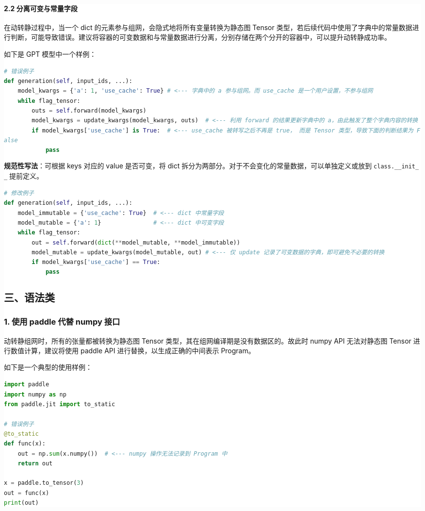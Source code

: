 #### 2.2 分离可变与常量字段

在动转静过程中，当一个 dict 的元素参与组网，会隐式地将所有变量转换为静态图 Tensor 类型，若后续代码中使用了字典中的常量数据进行判断，可能导致错误。建议将容器的可变数据和与常量数据进行分离，分别存储在两个分开的容器中，可以提升动转静成功率。

如下是 GPT 模型中一个样例：

```python
# 错误例子
def generation(self, input_ids, ...):
    model_kwargs = {'a': 1, 'use_cache': True} # <--- 字典中的 a 参与组网。而 use_cache 是一个用户设置，不参与组网
    while flag_tensor:
        outs = self.forward(model_kwargs)
        model_kwargs = update_kwargs(model_kwargs, outs)  # <--- 利用 forward 的结果更新字典中的 a，由此触发了整个字典内容的转换
        if model_kwargs['use_cache'] is True:  # <--- use_cache 被转写之后不再是 true， 而是 Tensor 类型，导致下面的判断结果为 False
            pass
```
**规范性写法**：可根据 keys 对应的 value 是否可变，将 dict 拆分为两部分。对于不会变化的常量数据，可以单独定义或放到 `class.__init__` 提前定义。

```python
# 修改例子
def generation(self, input_ids, ...):
    model_immutable = {'use_cache': True}  # <--- dict 中常量字段
    model_mutable = {'a': 1}               # <--- dict 中可变字段
    while flag_tensor:
        out = self.forward(dict(**model_mutable, **model_immutable))
        model_mutable = update_kwargs(model_mutable, out) # <--- 仅 update 记录了可变数据的字典，即可避免不必要的转换
        if model_kwargs['use_cache'] == True:
            pass
```

## 三、语法类

### 1. 使用 paddle 代替 numpy 接口

动转静组网时，所有的张量都被转换为静态图 Tensor 类型，其在组网编译期是没有数据区的。故此时 numpy API 无法对静态图 Tensor 进行数值计算，建议将使用 paddle API 进行替换，以生成正确的中间表示 Program。

如下是一个典型的使用样例：

```python
import paddle
import numpy as np
from paddle.jit import to_static

# 错误例子
@to_static
def func(x):
    out = np.sum(x.numpy())  # <--- numpy 操作无法记录到 Program 中
    return out

x = paddle.to_tensor(3)
out = func(x)
print(out)
```
